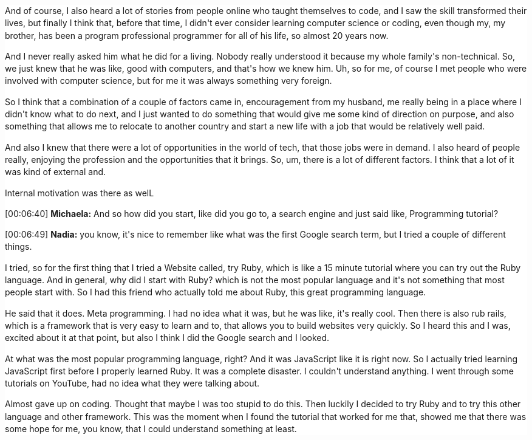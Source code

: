 And of course, I also heard a lot of stories from people online who taught 
themselves to code, and I saw the skill transformed their lives, but finally I
think that, before that time, I didn't ever consider learning 
computer science or coding, even though my, my brother, has 
been a program professional programmer for all of his life, so almost 20 years 
now.

And I never really asked him what he did for a living. Nobody really understood 
it because my whole family's non-technical. So, we just knew that 
he was like, good with computers, and that's how we knew him. 
Uh, so for me, of course I met people who were involved with 
computer science, but for me it was always something very foreign.

So I think that a combination of a couple of factors came in, encouragement 
from my husband, me really being in a place where I didn't know what to do next, 
and I just wanted to do something that would give me some kind of direction on 
purpose, and also something that allows me to relocate to another country 
and start a new life with a job that would be relatively well paid.

And also I knew that there were a lot of opportunities in the world of tech, 
that those jobs were in demand. I also heard of people really, enjoying the 
profession and the opportunities that it brings. So, um, there is a lot of 
different factors. I think that a lot of it was kind of external and.

Internal motivation was there as welL 

[00:06:40] **Michaela:**  And so how did you start, like did you go to, 
a search engine and just said like, Programming tutorial?

[00:06:49] **Nadia:** you know, it's nice to remember like what was 
the first Google search term, but I tried a couple of 
different things.

I tried, so for the first thing that I tried a Website 
called, try Ruby, which is like a 15 minute tutorial where you can try out 
the Ruby language. And in general, why did I start with Ruby? which is not 
the most popular language and it's not something that most people start with. So 
I had this friend who actually told me about Ruby, this great programming 
language.

He said that it does. Meta programming. I had no idea what it was, but he 
was like, it's really cool. Then there is also rub rails, which is a framework 
that is very easy to learn and to, that allows you to build websites very 
quickly. So I heard this and I was, excited about it at that point, but also 
I think I did the Google search and I looked.

At what was the most popular programming language, right? And it was JavaScript 
like it is right now. So I actually tried learning JavaScript first before I 
properly learned Ruby. It was a complete disaster. I couldn't understand 
anything. I went through some tutorials on YouTube, had no idea what they 
were talking about.

Almost gave up on coding. Thought that maybe I was too stupid to do this. 
Then luckily I decided to try Ruby and to try this other language and other 
framework. This was the moment when I found the tutorial that worked for me 
that, showed me that there was some hope for me, you know, that I could 
understand something at least.
